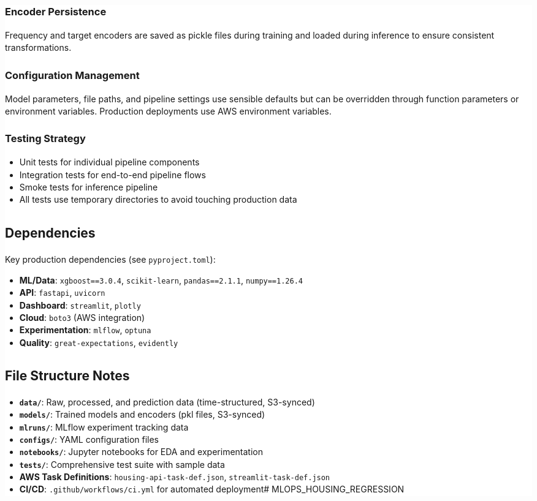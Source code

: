 ### Encoder Persistence  
Frequency and target encoders are saved as pickle files during training and loaded during inference to ensure consistent transformations.

### Configuration Management
Model parameters, file paths, and pipeline settings use sensible defaults but can be overridden through function parameters or environment variables. Production deployments use AWS environment variables.

### Testing Strategy
- Unit tests for individual pipeline components
- Integration tests for end-to-end pipeline flows  
- Smoke tests for inference pipeline
- All tests use temporary directories to avoid touching production data

## Dependencies

Key production dependencies (see `pyproject.toml`):
- **ML/Data**: `xgboost==3.0.4`, `scikit-learn`, `pandas==2.1.1`, `numpy==1.26.4`
- **API**: `fastapi`, `uvicorn`
- **Dashboard**: `streamlit`, `plotly`
- **Cloud**: `boto3` (AWS integration)
- **Experimentation**: `mlflow`, `optuna`
- **Quality**: `great-expectations`, `evidently`

## File Structure Notes

- **`data/`**: Raw, processed, and prediction data (time-structured, S3-synced)
- **`models/`**: Trained models and encoders (pkl files, S3-synced)
- **`mlruns/`**: MLflow experiment tracking data
- **`configs/`**: YAML configuration files
- **`notebooks/`**: Jupyter notebooks for EDA and experimentation
- **`tests/`**: Comprehensive test suite with sample data
- **AWS Task Definitions**: `housing-api-task-def.json`, `streamlit-task-def.json`
- **CI/CD**: `.github/workflows/ci.yml` for automated deployment# MLOPS_HOUSING_REGRESSION

